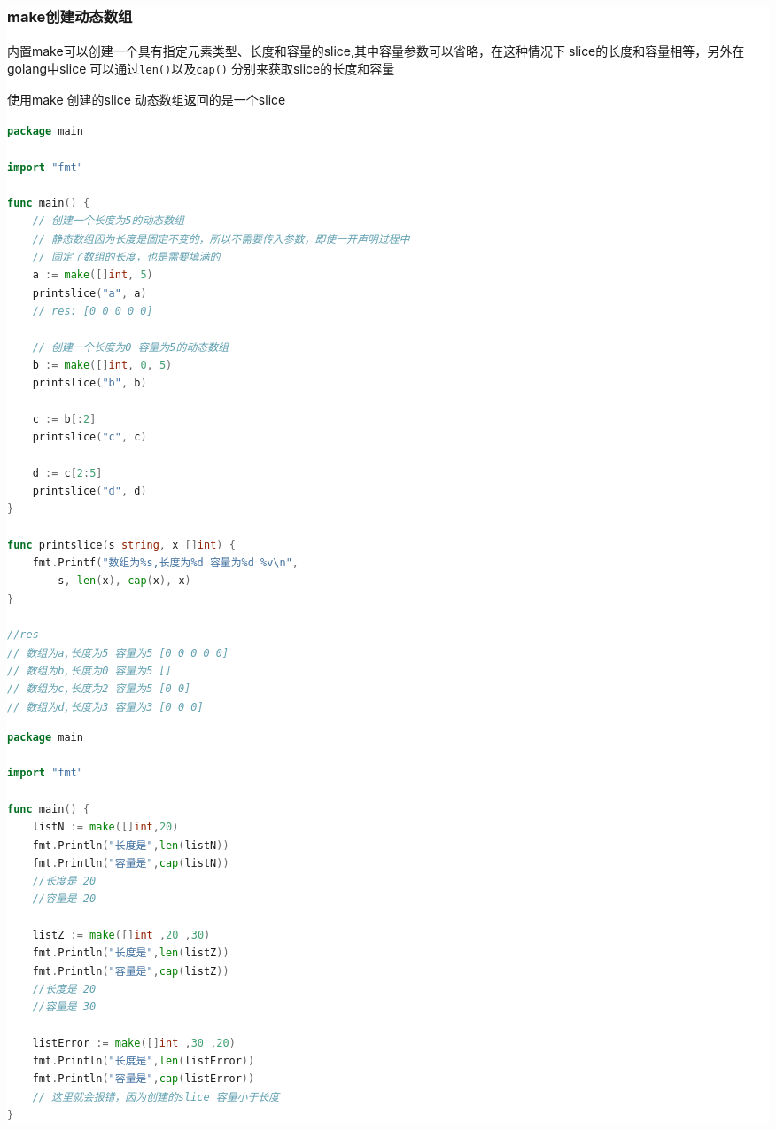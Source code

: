 ### make创建动态数组
内置make可以创建一个具有指定元素类型、长度和容量的slice,其中容量参数可以省略，在这种情况下 slice的长度和容量相等，另外在golang中slice 可以通过`len()`以及`cap()` 分别来获取slice的长度和容量

使用make 创建的slice 动态数组返回的是一个slice 
```go
package main

import "fmt"

func main() {
	// 创建一个长度为5的动态数组
	// 静态数组因为长度是固定不变的，所以不需要传入参数，即使一开声明过程中
	// 固定了数组的长度，也是需要填满的
	a := make([]int, 5)
	printslice("a", a)
	// res: [0 0 0 0 0]

	// 创建一个长度为0 容量为5的动态数组
	b := make([]int, 0, 5)
	printslice("b", b)

	c := b[:2]
	printslice("c", c)

	d := c[2:5]
	printslice("d", d)
}

func printslice(s string, x []int) {
	fmt.Printf("数组为%s,长度为%d 容量为%d %v\n",
		s, len(x), cap(x), x)
}

//res
// 数组为a,长度为5 容量为5 [0 0 0 0 0]
// 数组为b,长度为0 容量为5 []
// 数组为c,长度为2 容量为5 [0 0]
// 数组为d,长度为3 容量为3 [0 0 0]
```

```go
package main

import "fmt"

func main() {
	listN := make([]int,20)
	fmt.Println("长度是",len(listN))
	fmt.Println("容量是",cap(listN))
	//长度是 20
	//容量是 20

	listZ := make([]int ,20 ,30)
	fmt.Println("长度是",len(listZ))
	fmt.Println("容量是",cap(listZ))
	//长度是 20
	//容量是 30

	listError := make([]int ,30 ,20)
	fmt.Println("长度是",len(listError))
	fmt.Println("容量是",cap(listError))
	// 这里就会报错，因为创建的slice 容量小于长度
}
```
